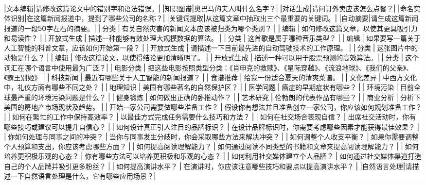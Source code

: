 |文本编辑|请修改这篇论文中的错别字和语法错误。|
|知识图谱|奥巴马的夫人叫什么名字？|
|对话生成|请问订外卖应该怎么点餐？|
|命名实体识别|在这篇新闻报道中，提到了哪些公司的名称？|
|关键词提取|从这篇文章中抽取出三个最重要的关键词。|
|自动摘要|请生成这篇新闻报道的一段50字左右的摘要。|
| 分类 | 有关自然灾害的新闻文本应该被归类为哪个类别？ |
| 编辑 | 如何修改这篇文章，以使其更具吸引力和易读性？ |
| 开放式生成 | 描述一种能够有效处理大规模数据的算法。 |
| 分类 | 这首歌是属于哪种音乐类型？ |
| 编辑 | 如果要写一篇关于人工智能的科普文章，应该如何开始第一段？ |
| 开放式生成 | 请描述一下目前最先进的自动驾驶技术的工作原理。 |
| 分类 | 这张图片中的动物是什么？ |
| 编辑 | 修改这篇论文，以使得结论更加清晰明了。 |
| 开放式生成 | 描述一种可以用于股票预测的高效算法。|
| 分类 | 这个词汇在哪个语言中使用最为广泛？|
| 电影分类 | 把这些电影按照类型分类：《肖申克的救赎》、《星际穿越》、《流浪地球》、《我们的父亲》、《霸王别姬》 |
| 科技新闻 | 最近有哪些关于人工智能的新闻报道？ |
| 食谱推荐 | 给我一份适合夏天的清爽菜谱。 |
| 文化差异 | 中西方文化中，礼仪方面有哪些不同之处？ |
| 地理知识 | 美国有哪些著名的自然保护区？ |
| 医学问题 | 癌症的早期症状有哪些？ |
| 环境污染 | 目前全球最严重的环境污染问题是什么？ |
| 健身锻炼 | 如何做出正确的卧推动作？ |
| 艺术研究 | 伦勃朗的代表作品有哪些？ |
| 商业分析 | 分析下美国的房地产市场现状及趋势。 |
| 开始一家公司需要做哪些准备工作？ | 假设你有想法并且准备创立一家公司，你应该如何规划准备工作？ |
| 如何在繁忙的工作中保持高效率？ | 以最佳方式完成任务需要什么技巧和方法？ |
| 如何在社交场合表现自信？ | 出席社交活动时，你有哪些技巧或建议可以提升自信心？ |
| 如何设计真正引人注目的品牌标识？ | 在设计品牌标识时，你需要考虑哪些因素才能获得最佳效果？ |
| 你如何处理与同事之间的冲突？ | 当你与同事发生分歧时，你会采取哪些方法来解决冲突？ |
| 如何调整个人收支平衡？ | 如果你需要调整个人预算和支出，你应该考虑哪些方面？ |
| 如何提高阅读理解能力？ | 如何通过阅读不同类型的书籍和文章来提高阅读理解能力？ |
| 如何培养更积极乐观的心态？ | 你有哪些方法可以培养更积极和乐观的心态？ |
| 如何利用社交媒体建立个人品牌？ | 如何通过社交媒体渠道打造自己的个人品牌并吸引更多粉丝？ |
| 如何提高演讲水平？ | 在演讲时，你应该注意哪些技巧和要点以提高演讲水平？ |
|自然语言处理|请描述一下自然语言处理是什么，它有哪些应用场景？|